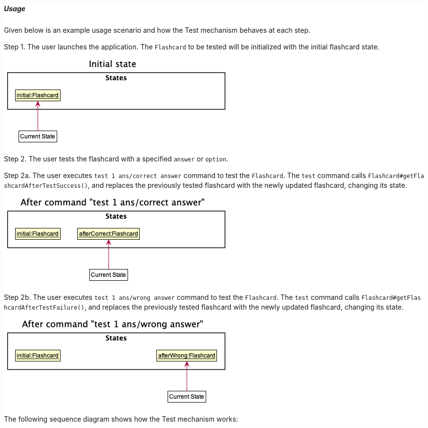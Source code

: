 ##### Usage

Given below is an example usage scenario and how the Test mechanism behaves at each step.

Step 1. The user launches the application. The `Flashcard` to be tested will be initialized with the initial flashcard state.

![TestState0](images/TestState0.png)

Step 2. The user tests the flashcard with a specified `answer` or `option`.

Step 2a. The user executes `test 1 ans/correct answer` command to test the `Flashcard`. The `test` command calls `Flashcard#getFlashcardAfterTestSuccess()`, and replaces the previously tested flashcard with the newly updated flashcard, changing its state.

![TestState1](images/TestState1.png)

Step 2b. The user executes `test 1 ans/wrong answer` command to test the `Flashcard`. The `test` command calls `Flashcard#getFlashcardAfterTestFailure()`, and replaces the previously tested flashcard with the newly updated flashcard, changing its state.

![TestState2](images/TestState2.png)

The following sequence diagram shows how the Test mechanism works:
